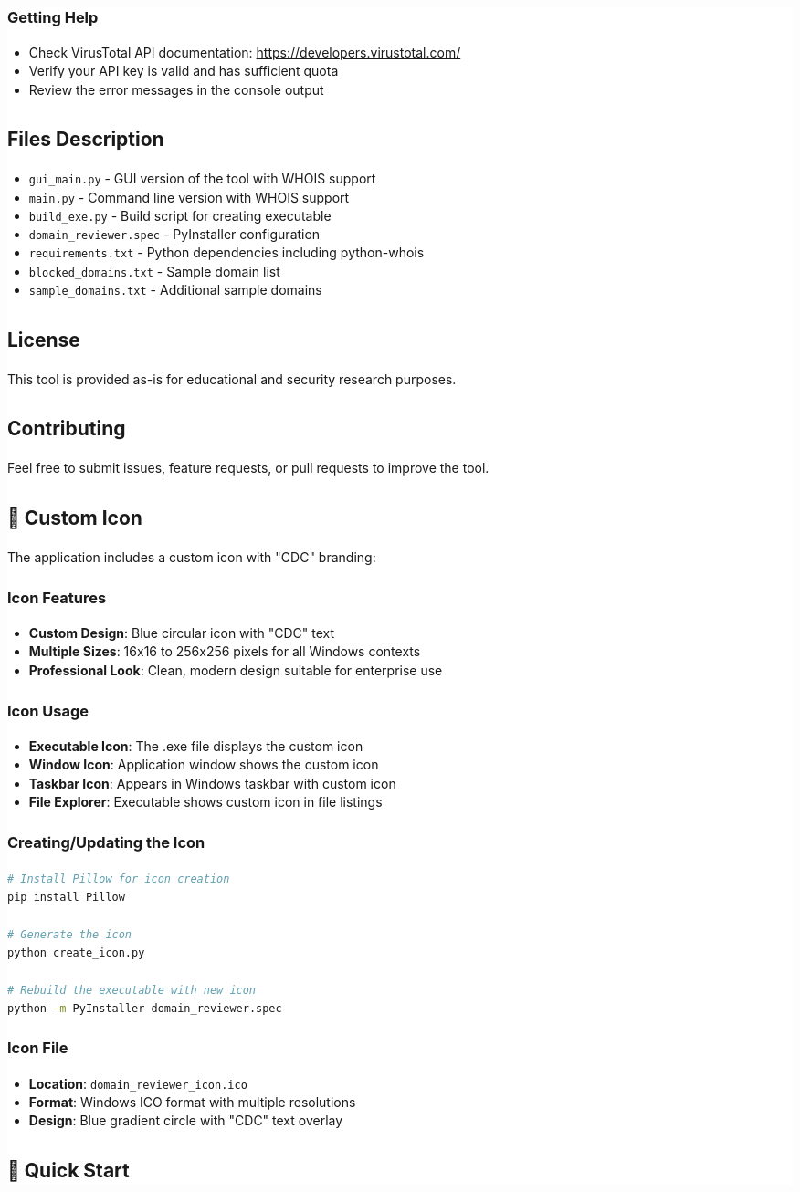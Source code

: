 ### Getting Help

- Check VirusTotal API documentation: https://developers.virustotal.com/
- Verify your API key is valid and has sufficient quota
- Review the error messages in the console output

## Files Description

- `gui_main.py` - GUI version of the tool with WHOIS support
- `main.py` - Command line version with WHOIS support
- `build_exe.py` - Build script for creating executable
- `domain_reviewer.spec` - PyInstaller configuration
- `requirements.txt` - Python dependencies including python-whois
- `blocked_domains.txt` - Sample domain list
- `sample_domains.txt` - Additional sample domains

## License

This tool is provided as-is for educational and security research purposes.

## Contributing

Feel free to submit issues, feature requests, or pull requests to improve the tool.

## 🎨 Custom Icon

The application includes a custom icon with "CDC" branding:

### **Icon Features**
- **Custom Design**: Blue circular icon with "CDC" text
- **Multiple Sizes**: 16x16 to 256x256 pixels for all Windows contexts
- **Professional Look**: Clean, modern design suitable for enterprise use

### **Icon Usage**
- **Executable Icon**: The .exe file displays the custom icon
- **Window Icon**: Application window shows the custom icon
- **Taskbar Icon**: Appears in Windows taskbar with custom icon
- **File Explorer**: Executable shows custom icon in file listings

### **Creating/Updating the Icon**
```bash
# Install Pillow for icon creation
pip install Pillow

# Generate the icon
python create_icon.py

# Rebuild the executable with new icon
python -m PyInstaller domain_reviewer.spec
```

### **Icon File**
- **Location**: `domain_reviewer_icon.ico`
- **Format**: Windows ICO format with multiple resolutions
- **Design**: Blue gradient circle with "CDC" text overlay

## 🚀 Quick Start
